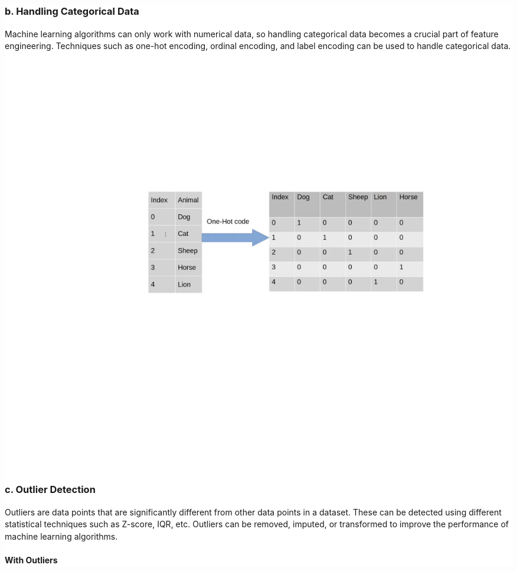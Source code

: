 ### b. Handling Categorical Data
Machine learning algorithms can only work with numerical data, so handling categorical data becomes a crucial part of feature engineering. Techniques such as one-hot encoding, ordinal encoding, and label encoding can be used to handle categorical data. 
<img src="raw-materials/categorical-feature.png" height="700">

### c. Outlier Detection
Outliers are data points that are significantly different from other data points in a dataset. These can be detected using different statistical techniques such as Z-score, IQR, etc. Outliers can be removed, imputed, or transformed to improve the performance of machine learning algorithms.

#### With Outliers